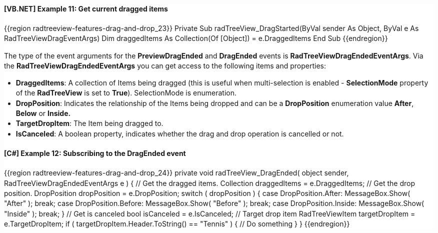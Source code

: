 #### __[VB.NET] Example 11: Get current dragged items__

{{region radtreeview-features-drag-and-drop_23}}
	Private Sub radTreeView_DragStarted(ByVal sender As Object, ByVal e As RadTreeViewDragEventArgs)
	    Dim draggedItems As Collection(Of [Object]) = e.DraggedItems
	End Sub
	{{endregion}}

The type of the event arguments for the __PreviewDragEnded__ and __DragEnded__ events is __RadTreeViewDragEndedEventArgs__. Via the __RadTreeViewDragEndedEventArgs__ you can get access to the following items and properties:

* __DraggedItems__: A collection of Items being dragged (this is useful when multi-selection is enabled - __SelectionMode__ property of the __RadTreeView__ is set to __True__). SelectionMode is enumeration.
* __DropPosition__: Indicates the relationship of the Items being dropped and can be a __DropPosition__ enumeration value __After__, __Below__ or __Inside.__
* __TargetDropItem__: The Item being dragged to.
* __IsCanceled__: A boolean property, indicates whether the drag and drop operation is cancelled or not.

#### __[C#] Example 12: Subscribing to the DragEnded event__

{{region radtreeview-features-drag-and-drop_24}}
	private void radTreeView_DragEnded( object sender, RadTreeViewDragEndedEventArgs e )
	{
	    // Get the dragged items.
	    Collection<Object> draggedItems = e.DraggedItems;
	    // Get the drop position.
	    DropPosition dropPosition = e.DropPosition;
	    switch ( dropPosition )
	    {
	        case DropPosition.After:
	            MessageBox.Show( "After" );
	            break;
	        case DropPosition.Before:
	            MessageBox.Show( "Before" );
	            break;
	        case DropPosition.Inside:
	            MessageBox.Show( "Inside" );
	            break;
	    }
	    // Get is canceled
	    bool isCanceled = e.IsCanceled;
	    // Target drop item
	    RadTreeViewItem targetDropItem = e.TargetDropItem;
	    if ( targetDropItem.Header.ToString() == "Tennis" )
	    {
	        // Do something
	    }
	}
	{{endregion}}

